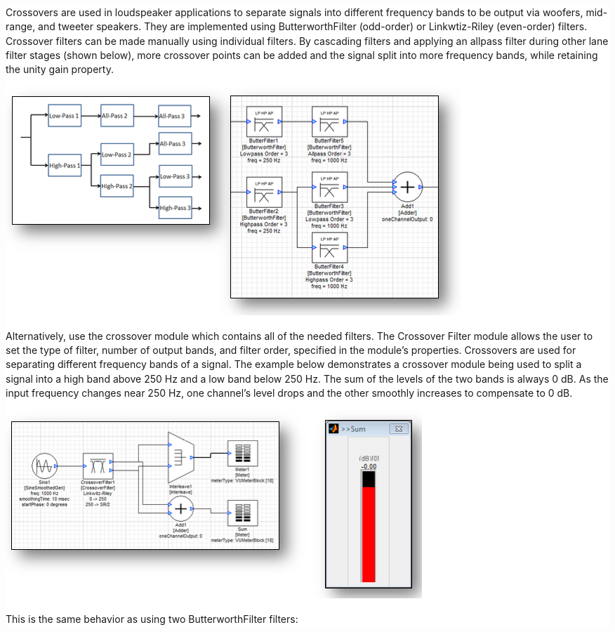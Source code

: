 Crossovers are used in loudspeaker applications to separate signals into different frequency bands to be output via woofers, mid-range, and tweeter speakers. They are implemented using ButterworthFilter \(odd-order\) or Linkwtiz-Riley \(even-order\) filters. Crossover filters can be made manually using individual filters. By cascading filters and applying an allpass filter during other lane filter stages \(shown below\), more crossover points can be added and the signal split into more frequency bands, while retaining the unity gain property.

![](../../.gitbook/assets/screen-shot-2020-04-10-at-11.22.15-pm.png)

Alternatively, use the crossover module which contains all of the needed filters. The Crossover Filter module allows the user to set the type of filter, number of output bands, and filter order, specified in the module’s properties. Crossovers are used for separating different frequency bands of a signal. The example below demonstrates a crossover module being used to split a signal into a high band above 250 Hz and a low band below 250 Hz. The sum of the levels of the two bands is always 0 dB. As the input frequency changes near 250 Hz, one channel’s level drops and the other smoothly increases to compensate to 0 dB.

![](../../.gitbook/assets/screen-shot-2020-04-10-at-11.23.04-pm%20%281%29.png)

This is the same behavior as using two ButterworthFilter filters:
